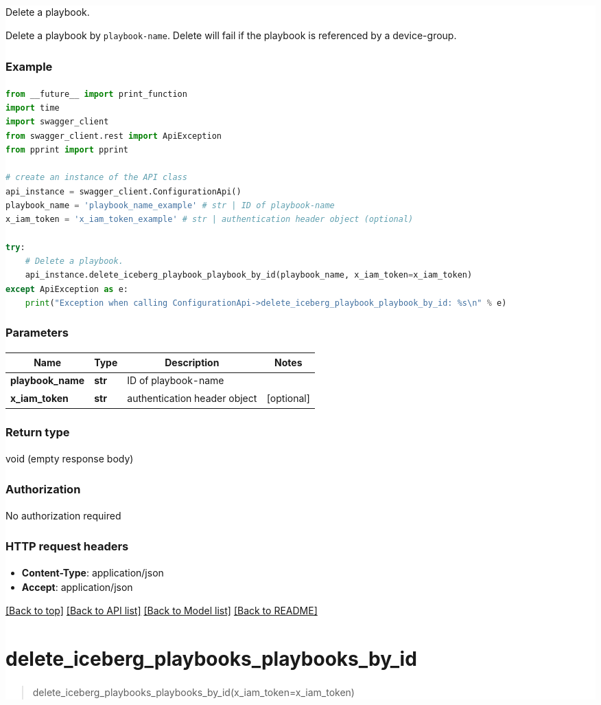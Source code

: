 Delete a playbook.

Delete a playbook by `playbook-name`. Delete will fail if the playbook is referenced by a device-group.

### Example
```python
from __future__ import print_function
import time
import swagger_client
from swagger_client.rest import ApiException
from pprint import pprint

# create an instance of the API class
api_instance = swagger_client.ConfigurationApi()
playbook_name = 'playbook_name_example' # str | ID of playbook-name
x_iam_token = 'x_iam_token_example' # str | authentication header object (optional)

try:
    # Delete a playbook.
    api_instance.delete_iceberg_playbook_playbook_by_id(playbook_name, x_iam_token=x_iam_token)
except ApiException as e:
    print("Exception when calling ConfigurationApi->delete_iceberg_playbook_playbook_by_id: %s\n" % e)
```

### Parameters

Name | Type | Description  | Notes
------------- | ------------- | ------------- | -------------
 **playbook_name** | **str**| ID of playbook-name | 
 **x_iam_token** | **str**| authentication header object | [optional] 

### Return type

void (empty response body)

### Authorization

No authorization required

### HTTP request headers

 - **Content-Type**: application/json
 - **Accept**: application/json

[[Back to top]](#) [[Back to API list]](../README.md#documentation-for-api-endpoints) [[Back to Model list]](../README.md#documentation-for-models) [[Back to README]](../README.md)

# **delete_iceberg_playbooks_playbooks_by_id**
> delete_iceberg_playbooks_playbooks_by_id(x_iam_token=x_iam_token)
